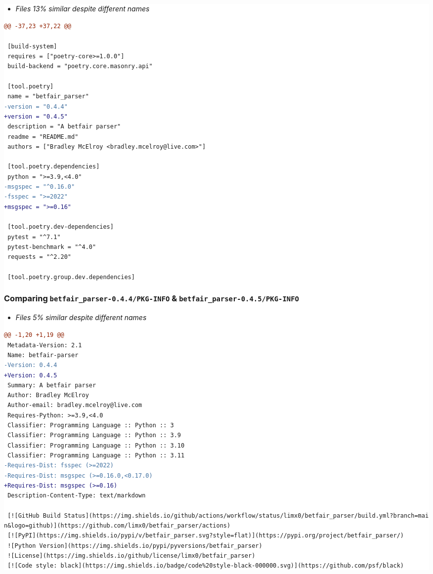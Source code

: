  * *Files 13% similar despite different names*

```diff
@@ -37,23 +37,22 @@
 
 [build-system]
 requires = ["poetry-core>=1.0.0"]
 build-backend = "poetry.core.masonry.api"
 
 [tool.poetry]
 name = "betfair_parser"
-version = "0.4.4"
+version = "0.4.5"
 description = "A betfair parser"
 readme = "README.md"
 authors = ["Bradley McElroy <bradley.mcelroy@live.com>"]
 
 [tool.poetry.dependencies]
 python = ">=3.9,<4.0"
-msgspec = "^0.16.0"
-fsspec = ">=2022"
+msgspec = ">=0.16"
 
 [tool.poetry.dev-dependencies]
 pytest = "^7.1"
 pytest-benchmark = "^4.0"
 requests = "^2.20"
 
 [tool.poetry.group.dev.dependencies]
```

### Comparing `betfair_parser-0.4.4/PKG-INFO` & `betfair_parser-0.4.5/PKG-INFO`

 * *Files 5% similar despite different names*

```diff
@@ -1,20 +1,19 @@
 Metadata-Version: 2.1
 Name: betfair-parser
-Version: 0.4.4
+Version: 0.4.5
 Summary: A betfair parser
 Author: Bradley McElroy
 Author-email: bradley.mcelroy@live.com
 Requires-Python: >=3.9,<4.0
 Classifier: Programming Language :: Python :: 3
 Classifier: Programming Language :: Python :: 3.9
 Classifier: Programming Language :: Python :: 3.10
 Classifier: Programming Language :: Python :: 3.11
-Requires-Dist: fsspec (>=2022)
-Requires-Dist: msgspec (>=0.16.0,<0.17.0)
+Requires-Dist: msgspec (>=0.16)
 Description-Content-Type: text/markdown
 
 [![GitHub Build Status](https://img.shields.io/github/actions/workflow/status/limx0/betfair_parser/build.yml?branch=main&logo=github)](https://github.com/limx0/betfair_parser/actions)
 [![PyPI](https://img.shields.io/pypi/v/betfair_parser.svg?style=flat)](https://pypi.org/project/betfair_parser/)
 ![Python Version](https://img.shields.io/pypi/pyversions/betfair_parser)
 ![License](https://img.shields.io/github/license/limx0/betfair_parser)
 [![Code style: black](https://img.shields.io/badge/code%20style-black-000000.svg)](https://github.com/psf/black)
```

